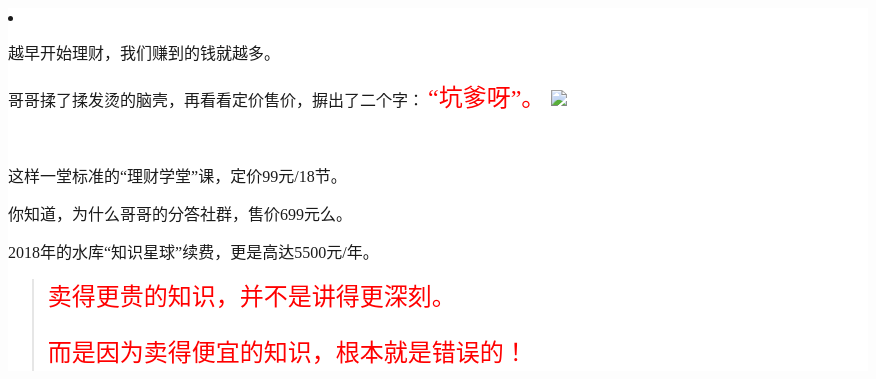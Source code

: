 </p>
</li>
<li>
<p style="line-height:150%;">
<span style="font-size:16px;line-height:150%;font-family:华文楷体;">
            越早开始理财，我们赚到的钱就越多。
           </span>
</p>
</li>
</ul>
<p style="line-height:150%;">
<span style="font-size:16px;line-height:150%;font-family:华文楷体;">
</span>
</p>
<p style="line-height:150%;">
<span style="font-size:16px;line-height:150%;font-family:华文楷体;">
          哥哥揉了揉发烫的脑壳，再看看定价售价，摒出了二个字：
         </span>
<span style="font-size:24px;line-height:150%;font-family:华文楷体;color:red;">
          “坑爹呀”。
         </span>
<img class="" data-copyright="0" data-ratio="0.5" data-s="300,640" data-src="" data-type="jpeg" data-w="690" src="{{ '/img/Ok4hZ0tV6r5EAdqib4CKAcJp3U68pUamxibuZtBjmfXwz73E7g8eIV88PPCLkn6EDJUib8Ouhw6MiayPG6L90c48qg.jpeg' | prepend: site.img | replace: '//','/' }}"/>
</p>
<p style="line-height:150%;">
<br/>
<span style="font-size:16px;line-height:150%;font-family:华文楷体;">
</span>
</p>
<p style="line-height:150%;">
<span style="font-size:16px;line-height:150%;font-family:华文楷体;">
          这样一堂标准的“理财学堂”课，定价99元/18节。
         </span>
</p>
<p style="line-height:150%;">
<span style="font-size:16px;line-height:150%;font-family:华文楷体;">
          你知道，为什么哥哥的分答社群，售价699元么。
         </span>
</p>
<p style="line-height:150%;">
<span style="font-size:16px;line-height:150%;font-family:华文楷体;">
          2018年的水库“知识星球”续费，更是高达5500元/年。
         </span>
</p>
<p style="line-height:150%;">
<span style="font-size:16px;line-height:150%;font-family:华文楷体;">
</span>
</p>
<blockquote>
<p style="line-height:150%;">
<span style="font-size:24px;line-height:150%;font-family:华文楷体;color:red;">
           卖得更贵的知识，并不是讲得更深刻。
          </span>
</p>
<p style="line-height: 150%;margin-top: 20px;">
<span style="font-size:24px;line-height:150%;font-family:华文楷体;color:red;">
           而是因为卖得便宜的知识，根本就是错误的！
          </span>
</p>
</blockquote>
<p style="line-height:150%;">
<span style="font-size:16px;line-height:150%;font-family:华文楷体;">
</span>
</p>